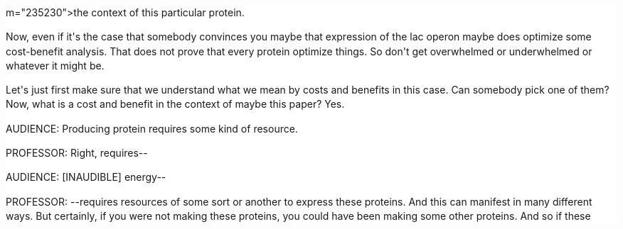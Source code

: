   m="235230">the</span> <span m="235300">context</span> <span
  m="235740">of</span> <span m="236000">this</span> <span
  m="236210">particular</span> <span m="237690">protein.</span></p><p><span
  m="238640">Now,</span> <span m="239890">even</span> <span m="240170">if</span>
  <span m="240250">it's</span> <span m="240380">the</span> <span
  m="240460">case</span> <span m="240890">that</span> <span
  m="241070">somebody</span> <span m="241360">convinces</span> <span
  m="241720">you</span> <span m="242120">maybe</span> <span
  m="242450">that</span> <span m="244110">expression</span> <span
  m="244630">of</span> <span m="244750">the</span> <span m="244800">lac</span>
  <span m="245220">operon</span> <span m="245490">maybe</span> <span
  m="245730">does</span> <span m="246040">optimize</span> <span
  m="246750">some</span> <span m="246910">cost-benefit</span> <span
  m="247300">analysis.</span> <span m="247730">That</span> <span
  m="247870">does</span> <span m="248010">not</span> <span
  m="248620">prove</span> <span m="249250">that</span> <span
  m="249400">every</span> <span m="249730">protein</span> <span
  m="250860">optimize</span> <span m="251340">things.</span> <span
  m="251760">So</span> <span m="253590">don't</span> <span m="253770">get</span>
  <span m="253870">overwhelmed</span> <span m="254460">or</span> <span
  m="254820">underwhelmed</span> <span m="255310">or</span> <span
  m="255350">whatever</span> <span m="255640">it</span> <span
  m="255700">might</span> <span m="255860">be.</span></p><p><span
  m="257920">Let's</span> <span m="258260">just</span> <span
  m="258470">first</span> <span m="258790">make</span> <span
  m="258950">sure</span> <span m="259450">that</span> <span m="260300">we</span>
  <span m="260500">understand</span> <span m="260880">what</span> <span
  m="260950">we</span> <span m="261040">mean</span> <span m="261190">by</span>
  <span m="261290">costs</span> <span m="261760">and</span> <span
  m="261880">benefits</span> <span m="262320">in</span> <span
  m="262380">this</span> <span m="262530">case.</span> <span
  m="263960">Can</span> <span m="264150">somebody</span> <span
  m="266440">pick</span> <span m="266820">one</span> <span m="266980">of</span>
  <span m="267060">them?</span> <span m="275340">Now,</span> <span
  m="275630">what</span> <span m="276230">is</span> <span m="276370">a</span>
  <span m="276440">cost</span> <span m="276730">and</span> <span
  m="276810">benefit</span> <span m="277290">in</span> <span
  m="277360">the</span> <span m="277440">context</span> <span
  m="277860">of</span> <span m="278330">maybe</span> <span
  m="278530">this</span> <span m="278730">paper?</span> <span
  m="286290">Yes.</span></p><p><span m="286772">AUDIENCE:</span> <span
  m="287254">Producing</span> <span m="287736">protein</span> <span
  m="288700">requires</span> <span m="289182">some kind of</span> <span
  m="289664">resource.</span></p><p><span m="290146">PROFESSOR:</span> <span
  m="290650">Right,</span> <span m="291890">requires--</span></p><p><span
  m="292295">AUDIENCE:</span> <span m="292700">[INAUDIBLE]</span> <span
  m="293624">energy--</span></p><p><span m="294550">PROFESSOR:</span> <span
  m="294590">--requires</span> <span m="295130">resources</span> <span
  m="295910">of</span> <span m="296010">some</span> <span m="296300">sort</span>
  <span m="296620">or</span> <span m="296750">another</span> <span
  m="299350">to</span> <span m="299430">express</span> <span
  m="299800">these</span> <span m="299940">proteins.</span> <span
  m="304460">And</span> <span m="304990">this</span> <span m="305160">can</span>
  <span m="305280">manifest</span> <span m="305760">in</span> <span
  m="305820">many</span> <span m="306040">different</span> <span
  m="306260">ways.</span> <span m="307780">But</span> <span
  m="307980">certainly,</span> <span m="310290">if</span> <span
  m="310510">you</span> <span m="310670">were</span> <span m="310770">not</span>
  <span m="311000">making</span> <span m="311220">these</span> <span
  m="311420">proteins,</span> <span m="311790">you</span> <span m="311870">could
  have</span> <span m="312000">been</span> <span m="312110">making</span> <span
  m="312340">some</span> <span m="312520">other</span> <span
  m="312650">proteins.</span> <span m="313300">And</span> <span
  m="313320">so</span> <span m="313740">if</span> <span m="314100">these</span>